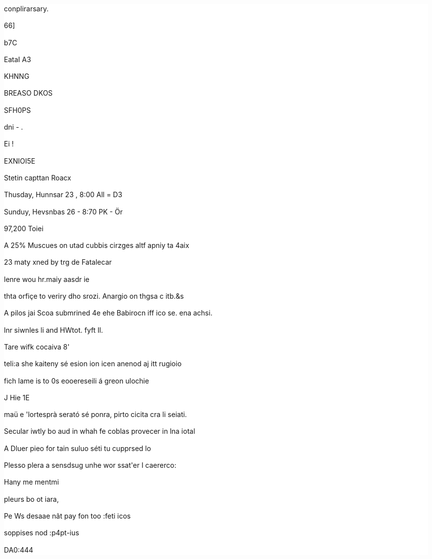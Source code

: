 conplirarsary.

66]

b7C

EataI A3

KHNNG

BREASO DKOS

SFH0PS

dni - .

Ei !

EXNIOI5E

Stetin capttan Roacx

Thusday, Hunnsar 23 , 8:00 All = D3

Sunduy, Hevsnbas 26 - 8:70 PK - Ör

97,200 Toiei

A 25% Muscues on utad cubbis cirzges altf apniy ta 4aix

23 maty xned by trg de Fatalecar

lenre wou hr.maiy aasdr ie

thta orfiçe to veriry dho srozi. Anargio on thgsa c itb.&s

A pilos jai Scoa submrined 4e ehe Babirocn iff ico se. ena achsi.

lnr siwnles li and HWtot. fyft Il.

Tare wifk cocaiva 8'

teli:a she kaiteny sé esion ion icen anenod aj itt rugioio

fich lame is to 0s eooereseili á greon ulochie

J Hie 1E

maü e 'lortesprà serató sé ponra, pirto cicita cra li seiati.

Secular iwtly bo aud in whah fe coblas provecer in lna iotal

A Dluer pieo for tain suluo séti tu cupprsed lo

Plesso plera a sensdsug unhe wor ssat'er I caererco:

Hany me mentmi

pleurs bo ot iara,

Pe Ws desaae nãt pay fon too :feti icos

soppises nod :p4pt-ius

DA0:444
